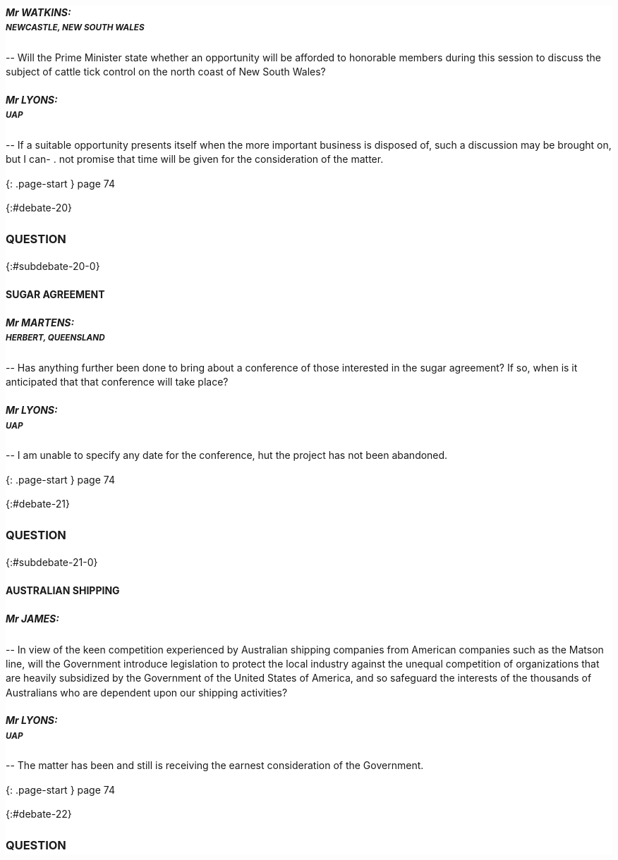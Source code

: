 ##### Mr WATKINS:<br><small class="text-muted">NEWCASTLE, NEW SOUTH WALES</small>

-- Will the Prime Minister state whether an opportunity will be afforded to honorable members during this session to discuss the subject of cattle tick control on the north coast of New South Wales? 

##### Mr LYONS:<br><small class="text-muted">UAP</small>

-- If a suitable opportunity presents itself when the more important business is disposed of, such a discussion may be brought on, but I can- . not promise that time will be given for the consideration of the matter. 

{: .page-start }
page 74

{:#debate-20}
### QUESTION

{:#subdebate-20-0}
#### SUGAR AGREEMENT

##### Mr MARTENS:<br><small class="text-muted">HERBERT, QUEENSLAND</small>

-- Has anything further been done to bring about a conference of those interested in the sugar agreement? If so, when is it anticipated that that conference will take place? 

##### Mr LYONS:<br><small class="text-muted">UAP</small>

-- I am unable to specify any date for the conference, hut the project has not been abandoned. 

{: .page-start }
page 74

{:#debate-21}
### QUESTION

{:#subdebate-21-0}
#### AUSTRALIAN SHIPPING

##### Mr JAMES:

-- In view of the keen competition experienced by Australian shipping companies from American companies such as the Matson line, will the Government introduce legislation to protect the local industry against the unequal competition of organizations that are heavily subsidized by the Government of the United States of America, and so safeguard the interests of the thousands of Australians who are dependent upon our shipping activities? 

##### Mr LYONS:<br><small class="text-muted">UAP</small>

-- The matter has been and still is receiving the earnest consideration of the Government. 

{: .page-start }
page 74

{:#debate-22}
### QUESTION
